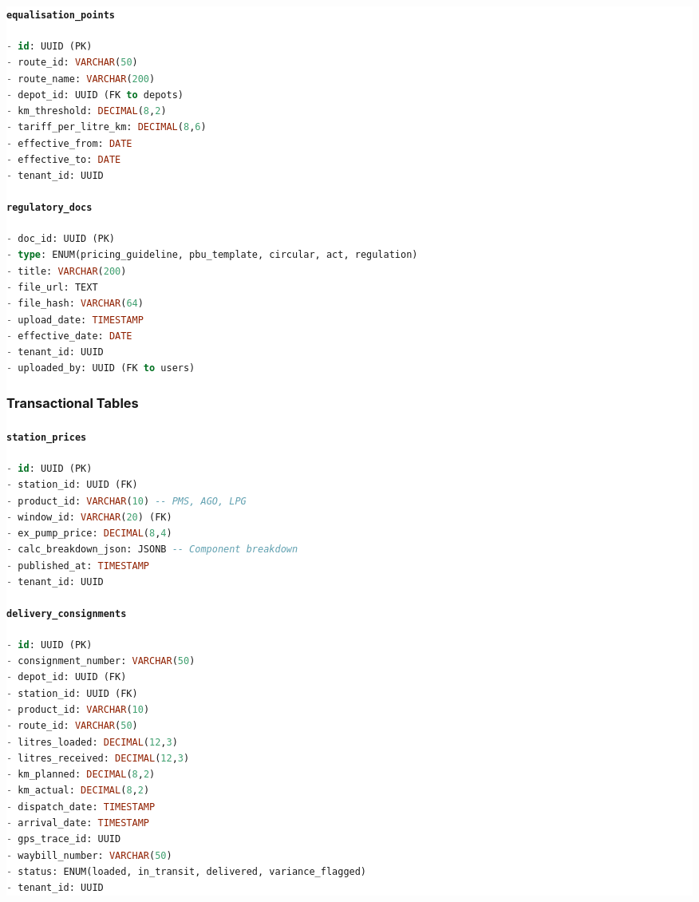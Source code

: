 #### `equalisation_points`
```sql
- id: UUID (PK)
- route_id: VARCHAR(50)
- route_name: VARCHAR(200)
- depot_id: UUID (FK to depots)
- km_threshold: DECIMAL(8,2)
- tariff_per_litre_km: DECIMAL(8,6)
- effective_from: DATE
- effective_to: DATE
- tenant_id: UUID
```

#### `regulatory_docs`
```sql
- doc_id: UUID (PK)
- type: ENUM(pricing_guideline, pbu_template, circular, act, regulation)
- title: VARCHAR(200)
- file_url: TEXT
- file_hash: VARCHAR(64)
- upload_date: TIMESTAMP
- effective_date: DATE
- tenant_id: UUID
- uploaded_by: UUID (FK to users)
```

### Transactional Tables

#### `station_prices`
```sql
- id: UUID (PK)
- station_id: UUID (FK)
- product_id: VARCHAR(10) -- PMS, AGO, LPG
- window_id: VARCHAR(20) (FK)
- ex_pump_price: DECIMAL(8,4)
- calc_breakdown_json: JSONB -- Component breakdown
- published_at: TIMESTAMP
- tenant_id: UUID
```

#### `delivery_consignments`
```sql
- id: UUID (PK)
- consignment_number: VARCHAR(50)
- depot_id: UUID (FK)
- station_id: UUID (FK)
- product_id: VARCHAR(10)
- route_id: VARCHAR(50)
- litres_loaded: DECIMAL(12,3)
- litres_received: DECIMAL(12,3)
- km_planned: DECIMAL(8,2)
- km_actual: DECIMAL(8,2)
- dispatch_date: TIMESTAMP
- arrival_date: TIMESTAMP
- gps_trace_id: UUID
- waybill_number: VARCHAR(50)
- status: ENUM(loaded, in_transit, delivered, variance_flagged)
- tenant_id: UUID
```
